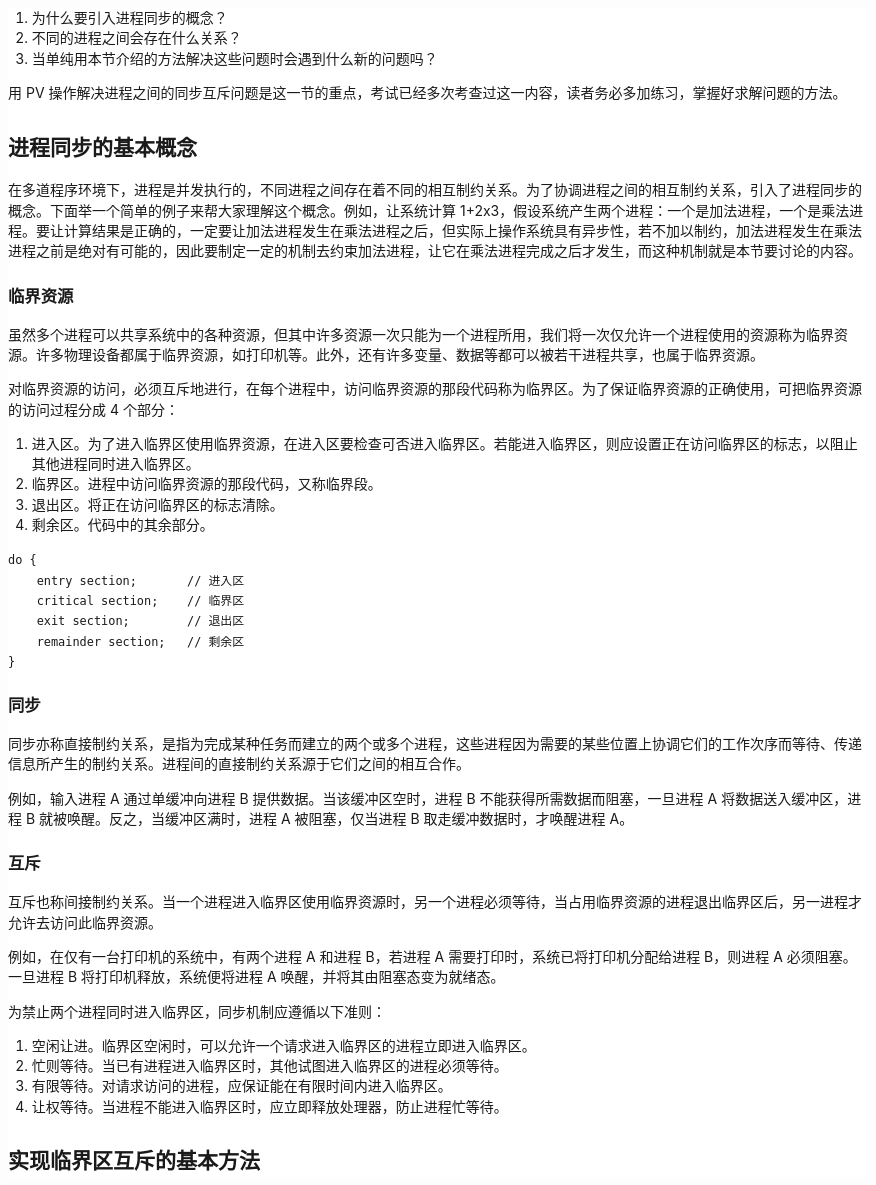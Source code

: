 1. 为什么要引入进程同步的概念？
2. 不同的进程之间会存在什么关系？
3. 当单纯用本节介绍的方法解决这些问题时会遇到什么新的问题吗？

用 PV 操作解决进程之间的同步互斥问题是这一节的重点，考试已经多次考查过这一内容，读者务必多加练习，掌握好求解问题的方法。

## 进程同步的基本概念

在多道程序环境下，进程是并发执行的，不同进程之间存在着不同的相互制约关系。为了协调进程之间的相互制约关系，引入了进程同步的概念。下面举一个简单的例子来帮大家理解这个概念。例如，让系统计算 1+2x3，假设系统产生两个进程：一个是加法进程，一个是乘法进程。要让计算结果是正确的，一定要让加法进程发生在乘法进程之后，但实际上操作系统具有异步性，若不加以制约，加法进程发生在乘法进程之前是绝对有可能的，因此要制定一定的机制去约束加法进程，让它在乘法进程完成之后才发生，而这种机制就是本节要讨论的内容。

### 临界资源

虽然多个进程可以共享系统中的各种资源，但其中许多资源一次只能为一个进程所用，我们将一次仅允许一个进程使用的资源称为临界资源。许多物理设备都属于临界资源，如打印机等。此外，还有许多变量、数据等都可以被若干进程共享，也属于临界资源。

对临界资源的访问，必须互斥地进行，在每个进程中，访问临界资源的那段代码称为临界区。为了保证临界资源的正确使用，可把临界资源的访问过程分成 4 个部分：

1. 进入区。为了进入临界区使用临界资源，在进入区要检查可否进入临界区。若能进入临界区，则应设置正在访问临界区的标志，以阻止其他进程同时进入临界区。
2. 临界区。进程中访问临界资源的那段代码，又称临界段。
3. 退出区。将正在访问临界区的标志清除。
4. 剩余区。代码中的其余部分。

```
do {
    entry section;       // 进入区
    critical section;    // 临界区
    exit section;        // 退出区
    remainder section;   // 剩余区
}
```

### 同步

同步亦称直接制约关系，是指为完成某种任务而建立的两个或多个进程，这些进程因为需要的某些位置上协调它们的工作次序而等待、传递信息所产生的制约关系。进程间的直接制约关系源于它们之间的相互合作。

例如，输入进程 A 通过单缓冲向进程 B 提供数据。当该缓冲区空时，进程 B 不能获得所需数据而阻塞，一旦进程 A 将数据送入缓冲区，进程 B 就被唤醒。反之，当缓冲区满时，进程 A 被阻塞，仅当进程 B 取走缓冲数据时，才唤醒进程 A。

### 互斥

互斥也称间接制约关系。当一个进程进入临界区使用临界资源时，另一个进程必须等待，当占用临界资源的进程退出临界区后，另一进程才允许去访问此临界资源。

例如，在仅有一台打印机的系统中，有两个进程 A 和进程 B，若进程 A 需要打印时，系统已将打印机分配给进程 B，则进程 A 必须阻塞。一旦进程 B 将打印机释放，系统便将进程 A 唤醒，并将其由阻塞态变为就绪态。

为禁止两个进程同时进入临界区，同步机制应遵循以下准则：

1. 空闲让进。临界区空闲时，可以允许一个请求进入临界区的进程立即进入临界区。
2. 忙则等待。当已有进程进入临界区时，其他试图进入临界区的进程必须等待。
3. 有限等待。对请求访问的进程，应保证能在有限时间内进入临界区。
4. 让权等待。当进程不能进入临界区时，应立即释放处理器，防止进程忙等待。

## 实现临界区互斥的基本方法
